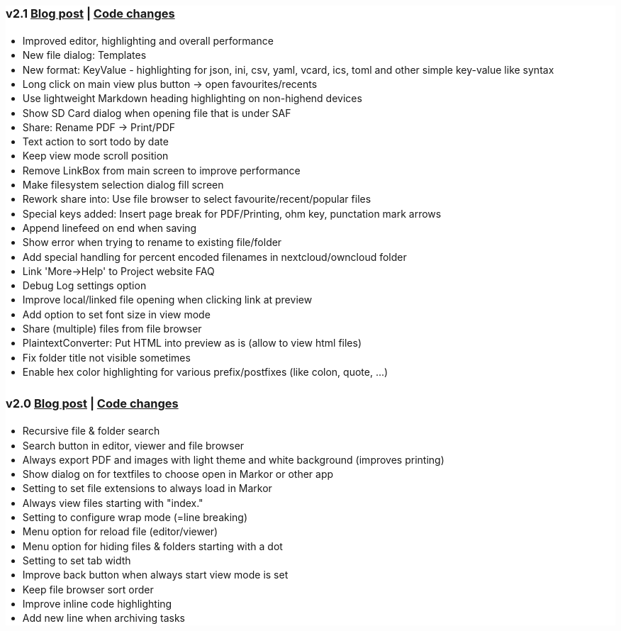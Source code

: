 
### v2.1 [Blog post](https://gsantner.net/blog/2019/09/04/markor-v2.1-search-dotfiles-pdf-export.html?source=inapp_changelog&project=markor) | [Code changes](https://github.com/gsantner/markor/compare/v2.0.0...v2.1.0)  
- Improved editor, highlighting and overall performance
- New file dialog: Templates
- New format: KeyValue - highlighting for json, ini, csv, yaml, vcard, ics, toml and other simple key-value like syntax
- Long click on main view plus button -> open favourites/recents
- Use lightweight Markdown heading highlighting on non-highend devices
- Show SD Card dialog when opening file that is under SAF
- Share: Rename PDF -> Print/PDF 
- Text action to sort todo by date
- Keep view mode scroll position
- Remove LinkBox from main screen to improve performance
- Make filesystem selection dialog fill screen
- Rework share into: Use file browser to select favourite/recent/popular files
- Special keys added: Insert page break for PDF/Printing, ohm key, punctation mark arrows
- Append linefeed on end when saving
- Show error when trying to rename to existing file/folder
- Add special handling for percent encoded filenames in nextcloud/owncloud folder
- Link 'More->Help' to Project website FAQ
- Debug Log settings option
- Improve local/linked file opening when clicking link at preview
- Add option to set font size in view mode
- Share (multiple) files from file browser
- PlaintextConverter: Put HTML into preview as is (allow to view html files)
- Fix folder title not visible sometimes
- Enable hex color highlighting for various prefix/postfixes (like colon, quote, ...)

### v2.0 [Blog post](https://gsantner.net/blog/2019/07/03/markor-v2.0-search-dotfiles-pdf-export.html?source=inapp_changelog&project=markor) | [Code changes](https://github.com/gsantner/markor/compare/v1.8.0...v2.0.0)  
- Recursive file & folder search
- Search button in editor, viewer and file browser
- Always export PDF and images with light theme and white background (improves printing)
- Show dialog on for textfiles to choose open in Markor or other app
- Setting to set file extensions to always load in Markor
- Always view files starting with "index."
- Setting to configure wrap mode (=line breaking)
- Menu option for reload file (editor/viewer)
- Menu option for hiding files & folders starting with a dot
- Setting to set tab width
- Improve back button when always start view mode is set
- Keep file browser sort order
- Improve inline code highlighting
- Add new line when archiving tasks

